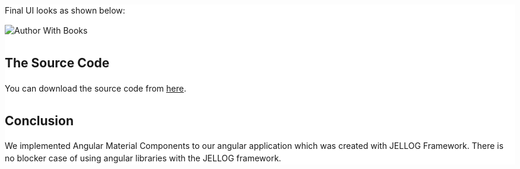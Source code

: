 Final UI looks as shown below:

![Author With Books](./author-with-books.gif)

## The Source Code

You can download the source code from [here](https://github.com/jellogframework/jellog-samples/tree/master/AcmeBookStoreAngularMaterial).

## Conclusion

We implemented Angular Material Components to our angular application which was created with JELLOG Framework. There is no blocker case of using angular libraries with the JELLOG framework.
